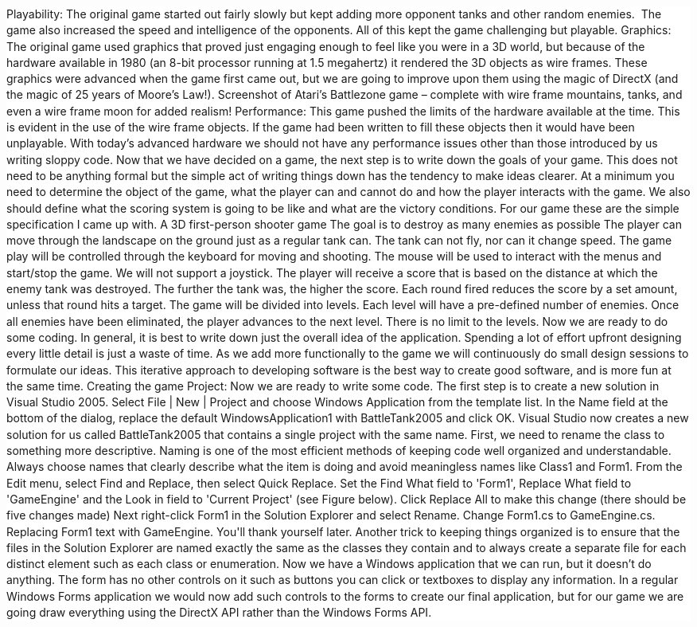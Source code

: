 Playability: The original game started out fairly slowly but kept adding more opponent tanks and other random enemies.  The game also increased the speed and intelligence of the opponents. All of this kept the game challenging but playable.
Graphics: The original game used graphics that proved just engaging enough to feel like you were in a 3D world, but because of the hardware available in 1980 (an 8-bit processor running at 1.5 megahertz) it rendered the 3D objects as wire frames. These graphics were advanced when the game first came out, but we are going to improve upon them using the magic of DirectX (and the magic of 25 years of Moore’s Law!).
Screenshot of Atari’s Battlezone game – complete with wire frame mountains, tanks, and even a wire frame moon for added realism!
Performance: This game pushed the limits of the hardware available at the time. This is evident in the use of the wire frame objects. If the game had been written to fill these objects then it would have been unplayable. With today’s advanced  hardware we should not have any performance issues other than those introduced by us writing sloppy code.
Now that we have decided on a game, the next step is to write down the goals of your game. This does not need to be anything formal but the simple act of writing things down has the tendency to make ideas clearer. At a minimum you need to determine the object  of the game, what the player can and cannot do and how the player interacts with the game. We also should define what the scoring system is going to be like and what are the victory conditions.
For our game these are the simple specification I came up with.
A 3D first-person shooter game
The goal is to destroy as many enemies as possible
The player can move through the landscape on the ground just as a regular tank can. The tank can not fly, nor can it change speed.
The game play will be controlled through the keyboard for moving and shooting. The mouse will be used to interact with the menus and start/stop the game. We will not support a joystick.
The player will receive a score that is based on the distance at which the enemy tank was destroyed. The further the tank was, the higher the score. Each round fired reduces the score by a set amount, unless that round hits a target.
The game will be divided into levels. Each level will have a pre-defined number of enemies. Once all enemies have been eliminated, the player advances to the next level. There is no limit to the levels.
Now we are ready to do some coding. In general, it is best to write down just the overall idea of the application. Spending a lot of effort upfront designing every little detail is just a waste of time. As we add more functionally to the game we will continuously  do small design sessions to formulate our ideas. This iterative approach to developing software is the best way to create good software, and is more fun at the same time.
Creating the game Project:
Now we are ready to write some code. The first step is to create a new solution in Visual Studio 2005.
Select File | New | Project and choose Windows Application from the template list. In the Name field at the bottom of the dialog, replace the default WindowsApplication1 with BattleTank2005 and click OK.
Visual Studio now creates a new solution for us called BattleTank2005 that contains a single project with the same name.
First, we need to rename the class to something more descriptive. Naming is one of the most efficient methods of keeping code well organized and understandable. Always choose names that clearly describe what the item is doing and avoid meaningless names  like Class1 and Form1.
From the Edit menu, select Find and Replace, then select Quick Replace. Set the Find What field to 'Form1', Replace What field to 'GameEngine' and the Look in field to 'Current Project' (see Figure below). Click Replace All to make this change (there should be five changes made)
Next right-click Form1 in the Solution Explorer and select Rename. Change Form1.cs to GameEngine.cs.
Replacing Form1 text with GameEngine. You'll thank yourself later.
Another trick to keeping things organized is to ensure that the files in the Solution Explorer are named exactly the same as the classes they contain and to always create a separate file for each distinct element such as each class or enumeration.
Now we have a Windows application that we can run, but it doesn’t do anything. The form has no other controls on it such as buttons you can click or textboxes to display any information. In a regular Windows Forms application we would now add such controls  to the forms to create our final application, but for our game we are going draw everything using the DirectX API rather than the Windows Forms API.